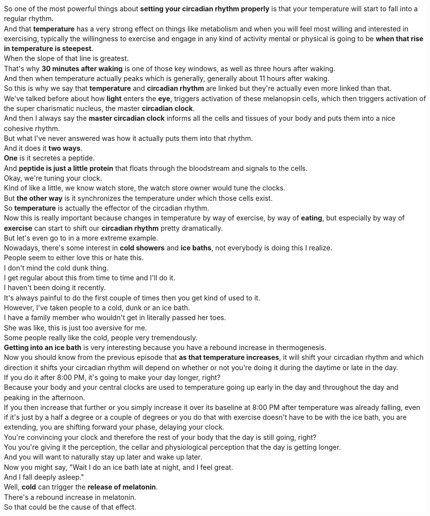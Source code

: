 
So one of the most powerful things about **setting your circadian rhythm properly** is that your temperature will start to fall into a regular rhythm.  
And that **temperature** has a very strong effect on things like metabolism and when you will feel most willing and interested in exercising, typically the willingness to exercise and engage in any kind of activity mental or physical is going to be **when that rise in temperature is steepest**.  
When the slope of that line is greatest.  
That's why **30 minutes after waking** is one of those key windows, as well as three hours after waking.  
And then when temperature actually peaks which is generally, generally about 11 hours after waking.  
So this is why we say that **temperature** and **circadian rhythm** are linked but they're actually even more linked than that.  
We've talked before about how **light** enters the **eye**, triggers activation of these melanopsin cells, which then triggers activation of the super charismatic nucleus, the master **circadian clock**.  
And then I always say the **master circadian clock** informs all the cells and tissues of your body and puts them into a nice cohesive rhythm.  
But what I've never answered was how it actually puts them into that rhythm.  
And it does it **two ways**.  
**One** is it secretes a peptide.  
And **peptide is just a little protein** that floats through the bloodstream and signals to the cells.  
Okay, we're tuning your clock.  
Kind of like a little, we know watch store, the watch store owner would tune the clocks.  
But **the other way** is it synchronizes the temperature under which those cells exist.  
So **temperature** is actually the effector of the circadian rhythm.  
Now this is really important because changes in temperature by way of exercise, by way of **eating**, but especially by way of **exercise** can start to shift our **circadian rhythm** pretty dramatically.  
But let's even go to in a more extreme example.  
Nowadays, there's some interest in **cold showers** and **ice baths**, not everybody is doing this I realize.  
People seem to either love this or hate this.  
I don't mind the cold dunk thing.  
I get regular about this from time to time and I'll do it.  
I haven't been doing it recently.  
It's always painful to do the first couple of times then you get kind of used to it.  
However, I've taken people to a cold, dunk or an ice bath.  
I have a family member who wouldn't get in literally passed her toes.  
She was like, this is just too aversive for me.  
Some people really like the cold, people very tremendously.  
**Getting into an ice bath** is very interesting because you have a rebound increase in thermogenesis.  
Now you should know from the previous episode that **as that temperature increases**, it will shift your circadian rhythm and which direction it shifts your circadian rhythm will depend on whether or not you're doing it during the daytime or late in the day.  
If you do it after 8:00 PM, it's going to make your day longer, right?  
Because your body and your central clocks are used to temperature going up early in the day and throughout the day and peaking in the afternoon.  
If you then increase that further or you simply increase it over its baseline at 8:00 PM after temperature was already falling, even if it's just by a half a degree or a couple of degrees or you do that with exercise doesn't have to be with the ice bath, you are extending, you are shifting forward your phase, delaying your clock.  
You're convincing your clock and therefore the rest of your body that the day is still going, right?  
You you're giving it the perception, the cellar and physiological perception that the day is getting longer.  
And you will want to naturally stay up later and wake up later.  
Now you might say, "Wait I do an ice bath late at night, and I feel great.  
And I fall deeply asleep."  
Well, **cold** can trigger the **release of melatonin**.  
There's a rebound increase in melatonin.  
So that could be the cause of that effect.  
